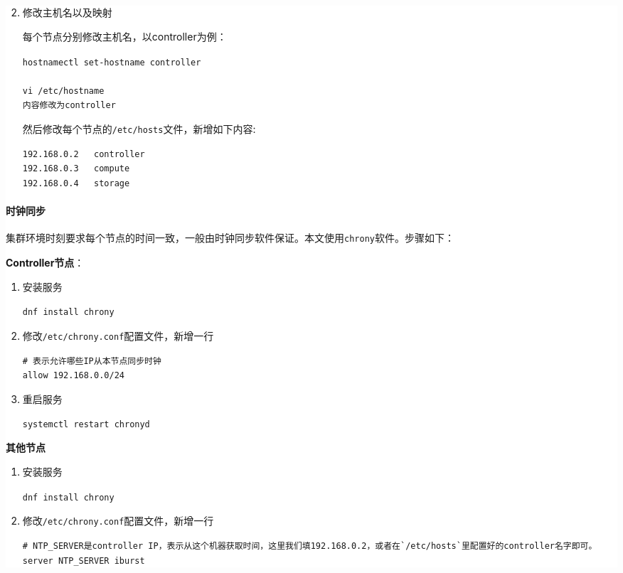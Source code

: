 2. 修改主机名以及映射

    每个节点分别修改主机名，以controller为例：

    ```shell
    hostnamectl set-hostname controller

    vi /etc/hostname
    内容修改为controller
    ```

    然后修改每个节点的`/etc/hosts`文件，新增如下内容:

    ```shell
    192.168.0.2   controller
    192.168.0.3   compute
    192.168.0.4   storage
    ```

#### 时钟同步

集群环境时刻要求每个节点的时间一致，一般由时钟同步软件保证。本文使用`chrony`软件。步骤如下：

**Controller节点**：

1. 安装服务

    ```shell
    dnf install chrony
    ```

2. 修改`/etc/chrony.conf`配置文件，新增一行

    ```shell
    # 表示允许哪些IP从本节点同步时钟
    allow 192.168.0.0/24
    ```

3. 重启服务

    ```shell
    systemctl restart chronyd
    ```

**其他节点**

1. 安装服务

    ```shell
    dnf install chrony
    ```

2. 修改`/etc/chrony.conf`配置文件，新增一行

    ```shell
    # NTP_SERVER是controller IP，表示从这个机器获取时间，这里我们填192.168.0.2，或者在`/etc/hosts`里配置好的controller名字即可。
    server NTP_SERVER iburst
    ```
